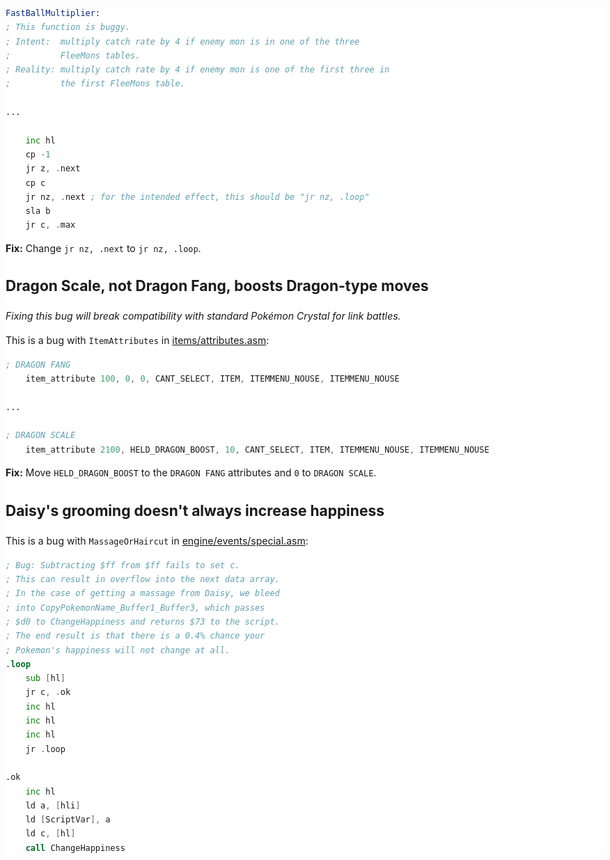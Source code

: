 ```asm
FastBallMultiplier:
; This function is buggy.
; Intent:  multiply catch rate by 4 if enemy mon is in one of the three
;          FleeMons tables.
; Reality: multiply catch rate by 4 if enemy mon is one of the first three in
;          the first FleeMons table.

...

	inc hl
	cp -1
	jr z, .next
	cp c
	jr nz, .next ; for the intended effect, this should be "jr nz, .loop"
	sla b
	jr c, .max
```

**Fix:** Change `jr nz, .next` to `jr nz, .loop`.


## Dragon Scale, not Dragon Fang, boosts Dragon-type moves

*Fixing this bug will break compatibility with standard Pokémon Crystal for link battles.*

This is a bug with `ItemAttributes` in [items/attributes.asm](/items/attributes.asm):

```asm
; DRAGON FANG
	item_attribute 100, 0, 0, CANT_SELECT, ITEM, ITEMMENU_NOUSE, ITEMMENU_NOUSE

...

; DRAGON SCALE
	item_attribute 2100, HELD_DRAGON_BOOST, 10, CANT_SELECT, ITEM, ITEMMENU_NOUSE, ITEMMENU_NOUSE
```

**Fix:** Move `HELD_DRAGON_BOOST` to the `DRAGON FANG` attributes and `0` to `DRAGON SCALE`.


## Daisy's grooming doesn't always increase happiness

This is a bug with `MassageOrHaircut` in [engine/events/special.asm](/engine/events/special.asm):

```asm
; Bug: Subtracting $ff from $ff fails to set c.
; This can result in overflow into the next data array.
; In the case of getting a massage from Daisy, we bleed
; into CopyPokemonName_Buffer1_Buffer3, which passes
; $d0 to ChangeHappiness and returns $73 to the script.
; The end result is that there is a 0.4% chance your
; Pokemon's happiness will not change at all.
.loop
	sub [hl]
	jr c, .ok
	inc hl
	inc hl
	inc hl
	jr .loop

.ok
	inc hl
	ld a, [hli]
	ld [ScriptVar], a
	ld c, [hl]
	call ChangeHappiness
```